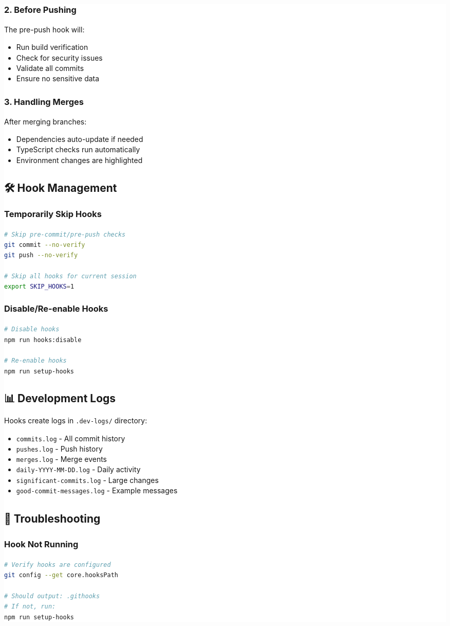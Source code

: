 ### 2. Before Pushing
The pre-push hook will:
- Run build verification
- Check for security issues
- Validate all commits
- Ensure no sensitive data

### 3. Handling Merges
After merging branches:
- Dependencies auto-update if needed
- TypeScript checks run automatically
- Environment changes are highlighted

## 🛠️ Hook Management

### Temporarily Skip Hooks
```bash
# Skip pre-commit/pre-push checks
git commit --no-verify
git push --no-verify

# Skip all hooks for current session
export SKIP_HOOKS=1
```

### Disable/Re-enable Hooks
```bash
# Disable hooks
npm run hooks:disable

# Re-enable hooks
npm run setup-hooks
```

## 📊 Development Logs

Hooks create logs in `.dev-logs/` directory:
- `commits.log` - All commit history
- `pushes.log` - Push history
- `merges.log` - Merge events
- `daily-YYYY-MM-DD.log` - Daily activity
- `significant-commits.log` - Large changes
- `good-commit-messages.log` - Example messages

## 🔧 Troubleshooting

### Hook Not Running
```bash
# Verify hooks are configured
git config --get core.hooksPath

# Should output: .githooks
# If not, run:
npm run setup-hooks
```
